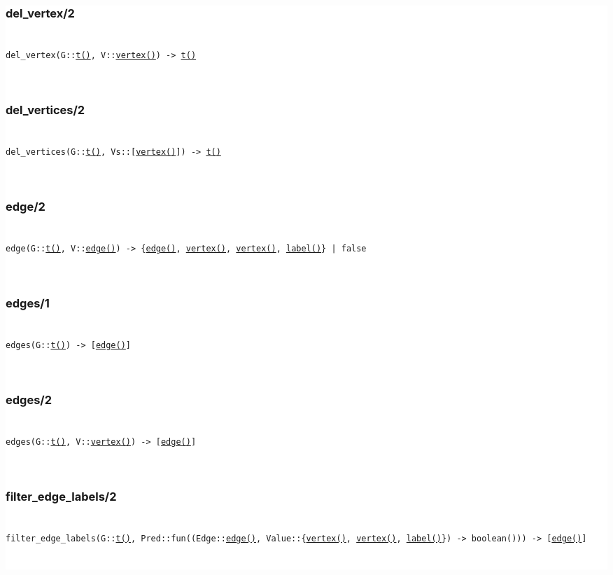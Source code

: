 <a name="del_vertex-2"></a>

### del_vertex/2 ###

<pre><code>
del_vertex(G::<a href="#type-t">t()</a>, V::<a href="#type-vertex">vertex()</a>) -&gt; <a href="#type-t">t()</a>
</code></pre>
<br />

<a name="del_vertices-2"></a>

### del_vertices/2 ###

<pre><code>
del_vertices(G::<a href="#type-t">t()</a>, Vs::[<a href="#type-vertex">vertex()</a>]) -&gt; <a href="#type-t">t()</a>
</code></pre>
<br />

<a name="edge-2"></a>

### edge/2 ###

<pre><code>
edge(G::<a href="#type-t">t()</a>, V::<a href="#type-edge">edge()</a>) -&gt; {<a href="#type-edge">edge()</a>, <a href="#type-vertex">vertex()</a>, <a href="#type-vertex">vertex()</a>, <a href="#type-label">label()</a>} | false
</code></pre>
<br />

<a name="edges-1"></a>

### edges/1 ###

<pre><code>
edges(G::<a href="#type-t">t()</a>) -&gt; [<a href="#type-edge">edge()</a>]
</code></pre>
<br />

<a name="edges-2"></a>

### edges/2 ###

<pre><code>
edges(G::<a href="#type-t">t()</a>, V::<a href="#type-vertex">vertex()</a>) -&gt; [<a href="#type-edge">edge()</a>]
</code></pre>
<br />

<a name="filter_edge_labels-2"></a>

### filter_edge_labels/2 ###

<pre><code>
filter_edge_labels(G::<a href="#type-t">t()</a>, Pred::fun((Edge::<a href="#type-edge">edge()</a>, Value::{<a href="#type-vertex">vertex()</a>, <a href="#type-vertex">vertex()</a>, <a href="#type-label">label()</a>}) -&gt; boolean())) -&gt; [<a href="#type-edge">edge()</a>]
</code></pre>
<br />
